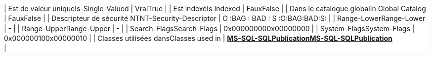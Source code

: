 | <span data-ttu-id="cc0d8-254">Est de valeur unique</span><span class="sxs-lookup"><span data-stu-id="cc0d8-254">Is-Single-Valued</span></span>       | <span data-ttu-id="cc0d8-255">Vrai</span><span class="sxs-lookup"><span data-stu-id="cc0d8-255">True</span></span>                                                                |
| <span data-ttu-id="cc0d8-256">Est indexé</span><span class="sxs-lookup"><span data-stu-id="cc0d8-256">Is Indexed</span></span>             | <span data-ttu-id="cc0d8-257">Faux</span><span class="sxs-lookup"><span data-stu-id="cc0d8-257">False</span></span>                                                               |
| <span data-ttu-id="cc0d8-258">Dans le catalogue global</span><span class="sxs-lookup"><span data-stu-id="cc0d8-258">In Global Catalog</span></span>      | <span data-ttu-id="cc0d8-259">Faux</span><span class="sxs-lookup"><span data-stu-id="cc0d8-259">False</span></span>                                                               |
| <span data-ttu-id="cc0d8-260">Descripteur de sécurité NT</span><span class="sxs-lookup"><span data-stu-id="cc0d8-260">NT-Security-Descriptor</span></span> | <span data-ttu-id="cc0d8-261">O :BAG : BAD : S :</span><span class="sxs-lookup"><span data-stu-id="cc0d8-261">O:BAG:BAD:S:</span></span>                                                        |
| <span data-ttu-id="cc0d8-262">Range-Lower</span><span class="sxs-lookup"><span data-stu-id="cc0d8-262">Range-Lower</span></span>            | \-                                                                  |
| <span data-ttu-id="cc0d8-263">Range-Upper</span><span class="sxs-lookup"><span data-stu-id="cc0d8-263">Range-Upper</span></span>            | \-                                                                  |
| <span data-ttu-id="cc0d8-264">Search-Flags</span><span class="sxs-lookup"><span data-stu-id="cc0d8-264">Search-Flags</span></span>           | <span data-ttu-id="cc0d8-265">0x00000000</span><span class="sxs-lookup"><span data-stu-id="cc0d8-265">0x00000000</span></span>                                                          |
| <span data-ttu-id="cc0d8-266">System-Flags</span><span class="sxs-lookup"><span data-stu-id="cc0d8-266">System-Flags</span></span>           | <span data-ttu-id="cc0d8-267">0x00000010</span><span class="sxs-lookup"><span data-stu-id="cc0d8-267">0x00000010</span></span>                                                          |
| <span data-ttu-id="cc0d8-268">Classes utilisées dans</span><span class="sxs-lookup"><span data-stu-id="cc0d8-268">Classes used in</span></span>        | [<span data-ttu-id="cc0d8-269">**MS-SQL-SQLPublication**</span><span class="sxs-lookup"><span data-stu-id="cc0d8-269">**MS-SQL-SQLPublication**</span></span>](c-ms-sql-sqlpublication.md)<br/> |



 

 





